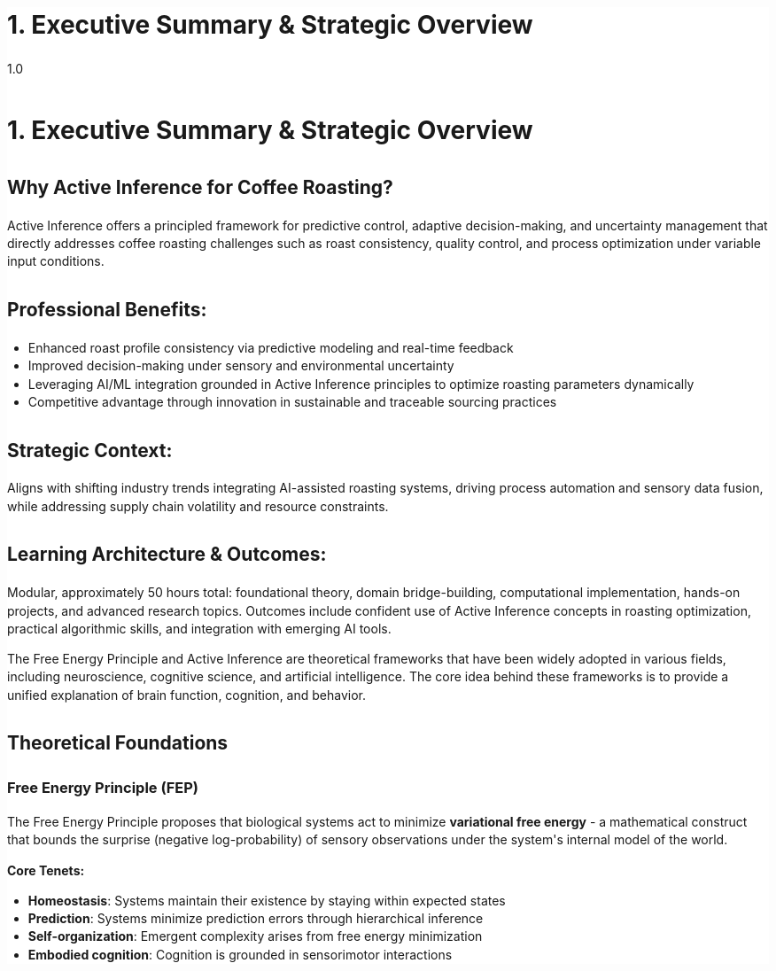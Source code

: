 # 1. Executive Summary & Strategic Overview

1.0
# 1. Executive Summary & Strategic Overview

## Why Active Inference for Coffee Roasting?
Active Inference offers a principled framework for predictive control, adaptive decision-making, and uncertainty management that directly addresses coffee roasting challenges such as roast consistency, quality control, and process optimization under variable input conditions.

## Professional Benefits:
- Enhanced roast profile consistency via predictive modeling and real-time feedback
- Improved decision-making under sensory and environmental uncertainty
- Leveraging AI/ML integration grounded in Active Inference principles to optimize roasting parameters dynamically
- Competitive advantage through innovation in sustainable and traceable sourcing practices

## Strategic Context:
Aligns with shifting industry trends integrating AI-assisted roasting systems, driving process automation and sensory data fusion, while addressing supply chain volatility and resource constraints. 

## Learning Architecture & Outcomes:
Modular, approximately 50 hours total: foundational theory, domain bridge-building, computational implementation, hands-on projects, and advanced research topics. Outcomes include confident use of Active Inference concepts in roasting optimization, practical algorithmic skills, and integration with emerging AI tools.

The Free Energy Principle and Active Inference are theoretical frameworks that have been widely adopted in various fields, including neuroscience, cognitive science, and artificial intelligence. The core idea behind these frameworks is to provide a unified explanation of brain function, cognition, and behavior.

## Theoretical Foundations

### Free Energy Principle (FEP)

The Free Energy Principle proposes that biological systems act to minimize **variational free energy** - a mathematical construct that bounds the surprise (negative log-probability) of sensory observations under the system's internal model of the world.

**Core Tenets:**

- **Homeostasis**: Systems maintain their existence by staying within expected states
- **Prediction**: Systems minimize prediction errors through hierarchical inference
- **Self-organization**: Emergent complexity arises from free energy minimization
- **Embodied cognition**: Cognition is grounded in sensorimotor interactions
